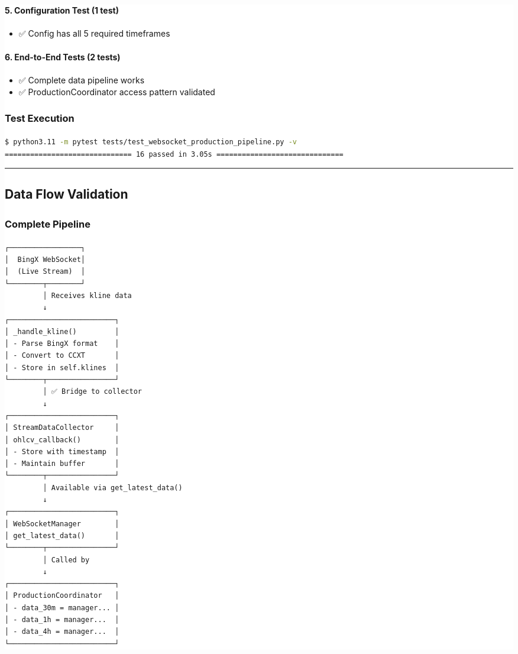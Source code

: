 #### 5. Configuration Test (1 test)
- ✅ Config has all 5 required timeframes

#### 6. End-to-End Tests (2 tests)
- ✅ Complete data pipeline works
- ✅ ProductionCoordinator access pattern validated

### Test Execution

```bash
$ python3.11 -m pytest tests/test_websocket_production_pipeline.py -v
============================== 16 passed in 3.05s ==============================
```

---

## Data Flow Validation

### Complete Pipeline

```
┌─────────────────┐
│  BingX WebSocket│
│  (Live Stream)  │
└────────┬────────┘
         │ Receives kline data
         ↓
┌─────────────────────────┐
│ _handle_kline()         │
│ - Parse BingX format    │
│ - Convert to CCXT       │
│ - Store in self.klines  │
└────────┬────────────────┘
         │ ✅ Bridge to collector
         ↓
┌─────────────────────────┐
│ StreamDataCollector     │
│ ohlcv_callback()        │
│ - Store with timestamp  │
│ - Maintain buffer       │
└────────┬────────────────┘
         │ Available via get_latest_data()
         ↓
┌─────────────────────────┐
│ WebSocketManager        │
│ get_latest_data()       │
└────────┬────────────────┘
         │ Called by
         ↓
┌─────────────────────────┐
│ ProductionCoordinator   │
│ - data_30m = manager... │
│ - data_1h = manager...  │
│ - data_4h = manager...  │
└─────────────────────────┘
```
